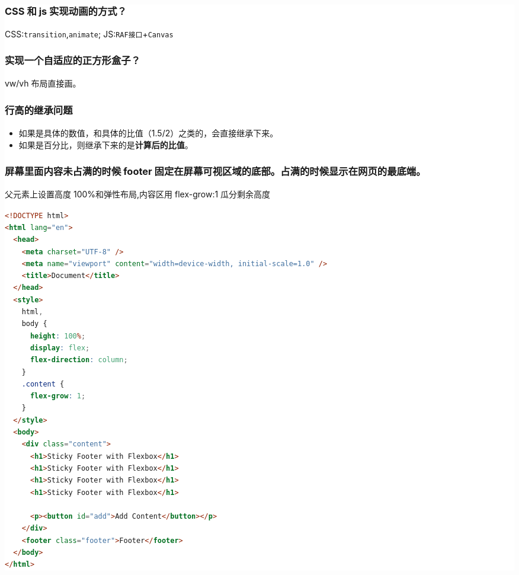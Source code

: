 ### CSS 和 js 实现动画的方式？

CSS:`transition`,`animate`;
JS:`RAF接口`+`Canvas`

### 实现一个自适应的正方形盒子？

vw/vh 布局直接画。

### 行高的继承问题

- 如果是具体的数值，和具体的比值（1.5/2）之类的，会直接继承下来。
- 如果是百分比，则继承下来的是**计算后的比值**。

### 屏幕里面内容未占满的时候 footer 固定在屏幕可视区域的底部。占满的时候显示在网页的最底端。

父元素上设置高度 100%和弹性布局,内容区用 flex-grow:1 瓜分剩余高度

```html
<!DOCTYPE html>
<html lang="en">
  <head>
    <meta charset="UTF-8" />
    <meta name="viewport" content="width=device-width, initial-scale=1.0" />
    <title>Document</title>
  </head>
  <style>
    html,
    body {
      height: 100%;
      display: flex;
      flex-direction: column;
    }
    .content {
      flex-grow: 1;
    }
  </style>
  <body>
    <div class="content">
      <h1>Sticky Footer with Flexbox</h1>
      <h1>Sticky Footer with Flexbox</h1>
      <h1>Sticky Footer with Flexbox</h1>
      <h1>Sticky Footer with Flexbox</h1>

      <p><button id="add">Add Content</button></p>
    </div>
    <footer class="footer">Footer</footer>
  </body>
</html>
```
